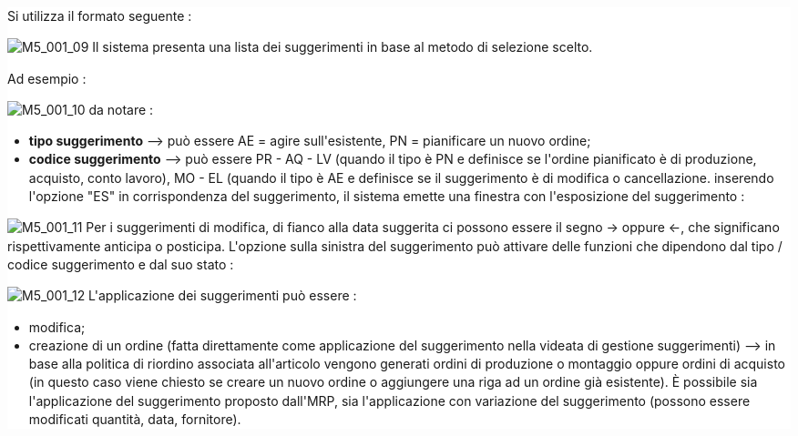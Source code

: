 Si utilizza il formato seguente : 

![M5_001_09](http://localhost:3000/immagini/MBDOC_OGG-P_M5FUC1/M5_001_09.png)
Il sistema presenta una lista dei suggerimenti in base al metodo di selezione scelto.

Ad esempio : 

![M5_001_10](http://localhost:3000/immagini/MBDOC_OGG-P_M5FUC1/M5_001_10.png)
da notare : 
 * __tipo suggerimento__  -->  può essere AE = agire sull'esistente, PN = pianificare un nuovo ordine;
 * __codice suggerimento__  -->  può essere PR - AQ - LV (quando il tipo è PN e definisce se l'ordine pianificato è di produzione, acquisto, conto lavoro), MO - EL (quando il tipo è AE e definisce se il suggerimento è di modifica o cancellazione. inserendo l'opzione "ES" in corrispondenza del suggerimento, il sistema emette una finestra con l'esposizione del suggerimento : 

![M5_001_11](http://localhost:3000/immagini/MBDOC_OGG-P_M5FUC1/M5_001_11.png)
Per i suggerimenti di modifica, di fianco alla data suggerita ci possono essere il segno -> oppure <-, che significano rispettivamente anticipa o posticipa.
L'opzione sulla sinistra del suggerimento può attivare delle funzioni che dipendono dal tipo / codice suggerimento e dal suo stato : 

![M5_001_12](http://localhost:3000/immagini/MBDOC_OGG-P_M5FUC1/M5_001_12.png)
L'applicazione dei suggerimenti può essere : 
 * modifica;
 * creazione di un ordine (fatta direttamente come applicazione del suggerimento nella videata di gestione suggerimenti)  -->  in base alla politica di riordino associata all'articolo vengono generati ordini di produzione o montaggio oppure ordini di acquisto (in questo caso viene chiesto se creare un nuovo ordine o aggiungere una riga ad un ordine già esistente).
È possibile sia l'applicazione del suggerimento proposto dall'MRP, sia l'applicazione con variazione del suggerimento (possono essere modificati quantità, data, fornitore).
